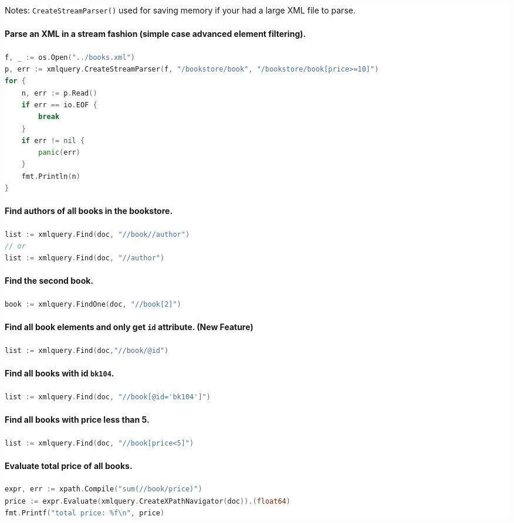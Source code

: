 Notes: `CreateStreamParser()` used for saving memory if your had a large XML file to parse.

#### Parse an XML in a stream fashion (simple case advanced element filtering).

```go
f, _ := os.Open("../books.xml")
p, err := xmlquery.CreateStreamParser(f, "/bookstore/book", "/bookstore/book[price>=10]")
for {
	n, err := p.Read()
	if err == io.EOF {
		break
	}
	if err != nil {
		panic(err)
	}
	fmt.Println(n)
}
```

#### Find authors of all books in the bookstore.

```go
list := xmlquery.Find(doc, "//book//author")
// or
list := xmlquery.Find(doc, "//author")
```

#### Find the second book.

```go
book := xmlquery.FindOne(doc, "//book[2]")
```

#### Find all book elements and only get `id` attribute. (New Feature)

```go
list := xmlquery.Find(doc,"//book/@id")
```

#### Find all books with id `bk104`.

```go
list := xmlquery.Find(doc, "//book[@id='bk104']")
```

#### Find all books with price less than 5.

```go
list := xmlquery.Find(doc, "//book[price<5]")
```

#### Evaluate total price of all books.

```go
expr, err := xpath.Compile("sum(//book/price)")
price := expr.Evaluate(xmlquery.CreateXPathNavigator(doc)).(float64)
fmt.Printf("total price: %f\n", price)
```
